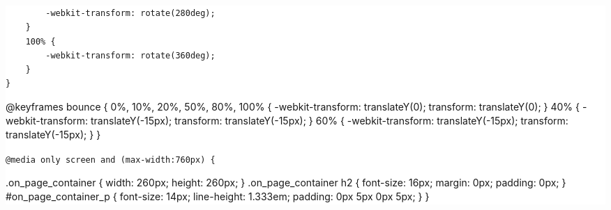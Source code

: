 			-webkit-transform: rotate(280deg);
		}
		100% {
			-webkit-transform: rotate(360deg);
		}
	}
@keyframes bounce {
		0%,
		10%,
		20%,
		50%,
		80%,
		100% {
			-webkit-transform: translateY(0);
			transform: translateY(0);
		}
		40% {
			-webkit-transform: translateY(-15px);
			transform: translateY(-15px);
		}
		60% {
			-webkit-transform: translateY(-15px);
			transform: translateY(-15px);
		}
	}

	@media only screen and (max-width:760px) {
.on_page_container {
				width: 260px;
				height: 260px;
			}
.on_page_container h2 {
				font-size: 16px;
				margin: 0px;
				padding: 0px;
			}
#on_page_container_p {
				font-size: 14px;
				line-height: 1.333em;
				padding: 0px 5px 0px 5px;
			}
}
</style>
